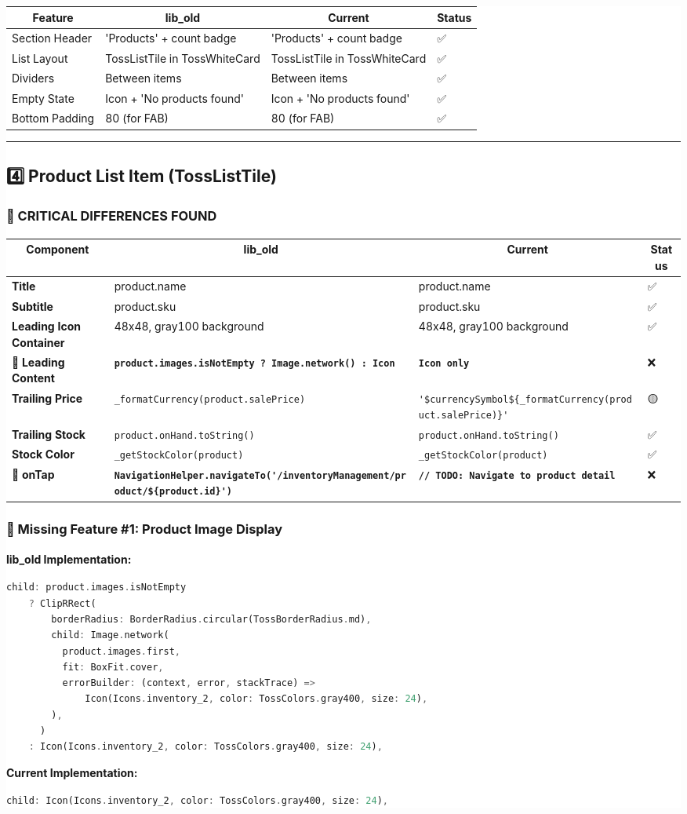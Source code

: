 | Feature | lib_old | Current | Status |
|---------|---------|---------|--------|
| Section Header | 'Products' + count badge | 'Products' + count badge | ✅ |
| List Layout | TossListTile in TossWhiteCard | TossListTile in TossWhiteCard | ✅ |
| Dividers | Between items | Between items | ✅ |
| Empty State | Icon + 'No products found' | Icon + 'No products found' | ✅ |
| Bottom Padding | 80 (for FAB) | 80 (for FAB) | ✅ |

---

## 4️⃣ Product List Item (TossListTile)

### 🔴 CRITICAL DIFFERENCES FOUND

| Component | lib_old | Current | Status |
|-----------|---------|---------|--------|
| **Title** | product.name | product.name | ✅ |
| **Subtitle** | product.sku | product.sku | ✅ |
| **Leading Icon Container** | 48x48, gray100 background | 48x48, gray100 background | ✅ |
| **🔴 Leading Content** | **`product.images.isNotEmpty ? Image.network() : Icon`** | **`Icon only`** | ❌ |
| **Trailing Price** | `_formatCurrency(product.salePrice)` | `'$currencySymbol${_formatCurrency(product.salePrice)}'` | 🟡 |
| **Trailing Stock** | `product.onHand.toString()` | `product.onHand.toString()` | ✅ |
| **Stock Color** | `_getStockColor(product)` | `_getStockColor(product)` | ✅ |
| **🔴 onTap** | **`NavigationHelper.navigateTo('/inventoryManagement/product/${product.id}')`** | **`// TODO: Navigate to product detail`** | ❌ |

### 🔴 Missing Feature #1: Product Image Display

**lib_old Implementation:**
```dart
child: product.images.isNotEmpty
    ? ClipRRect(
        borderRadius: BorderRadius.circular(TossBorderRadius.md),
        child: Image.network(
          product.images.first,
          fit: BoxFit.cover,
          errorBuilder: (context, error, stackTrace) =>
              Icon(Icons.inventory_2, color: TossColors.gray400, size: 24),
        ),
      )
    : Icon(Icons.inventory_2, color: TossColors.gray400, size: 24),
```

**Current Implementation:**
```dart
child: Icon(Icons.inventory_2, color: TossColors.gray400, size: 24),
```
